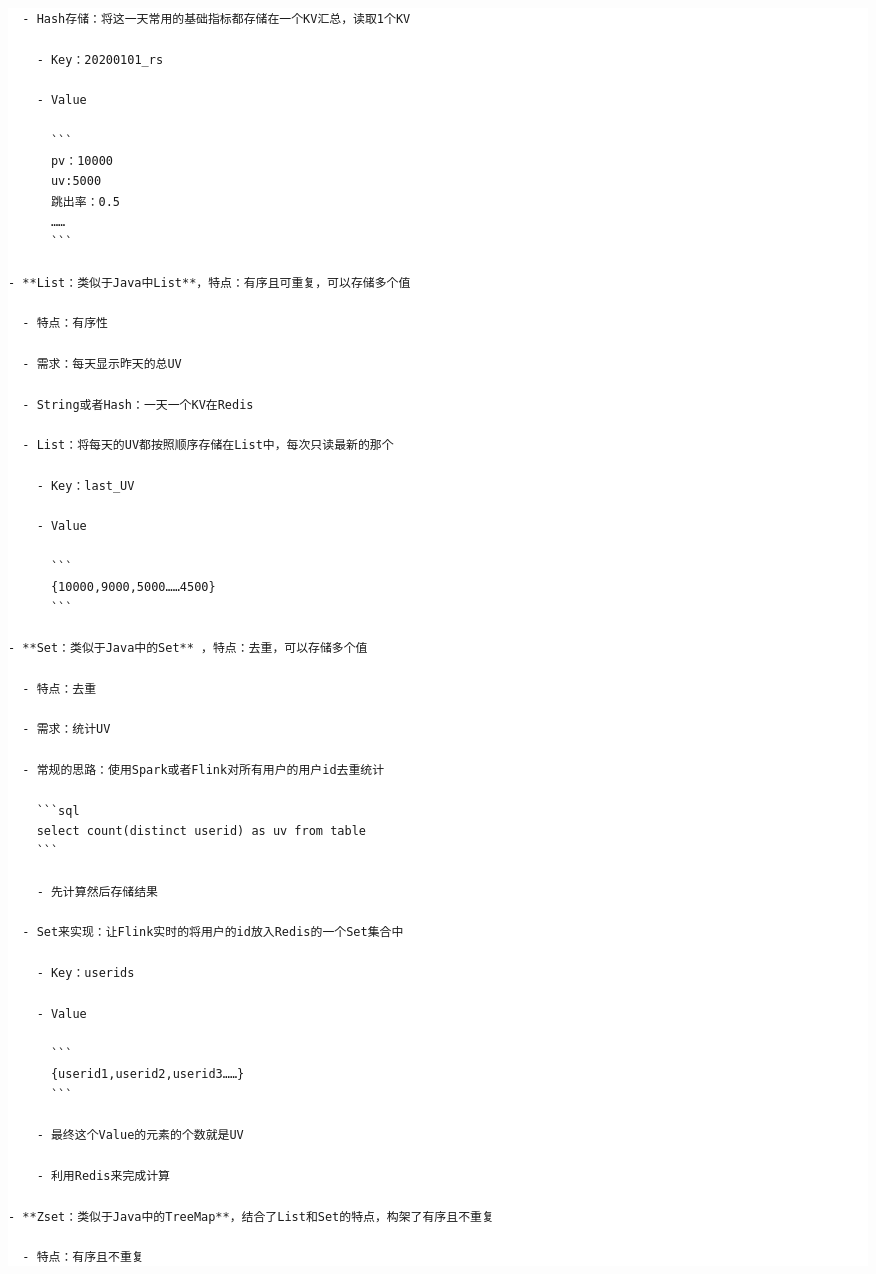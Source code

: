      - Hash存储：将这一天常用的基础指标都存储在一个KV汇总，读取1个KV

        - Key：20200101_rs

        - Value

          ```
          pv：10000
          uv:5000
          跳出率：0.5
          ……
          ```

    - **List：类似于Java中List**，特点：有序且可重复，可以存储多个值

      - 特点：有序性

      - 需求：每天显示昨天的总UV

      - String或者Hash：一天一个KV在Redis

      - List：将每天的UV都按照顺序存储在List中，每次只读最新的那个

        - Key：last_UV

        - Value

          ```
          {10000,9000,5000……4500}
          ```

    - **Set：类似于Java中的Set** ，特点：去重，可以存储多个值

      - 特点：去重

      - 需求：统计UV

      - 常规的思路：使用Spark或者Flink对所有用户的用户id去重统计

        ```sql
        select count(distinct userid) as uv from table
        ```

        - 先计算然后存储结果

      - Set来实现：让Flink实时的将用户的id放入Redis的一个Set集合中

        - Key：userids

        - Value

          ```
          {userid1,userid2,userid3……}
          ```

        - 最终这个Value的元素的个数就是UV

        - 利用Redis来完成计算

    - **Zset：类似于Java中的TreeMap**，结合了List和Set的特点，构架了有序且不重复

      - 特点：有序且不重复
